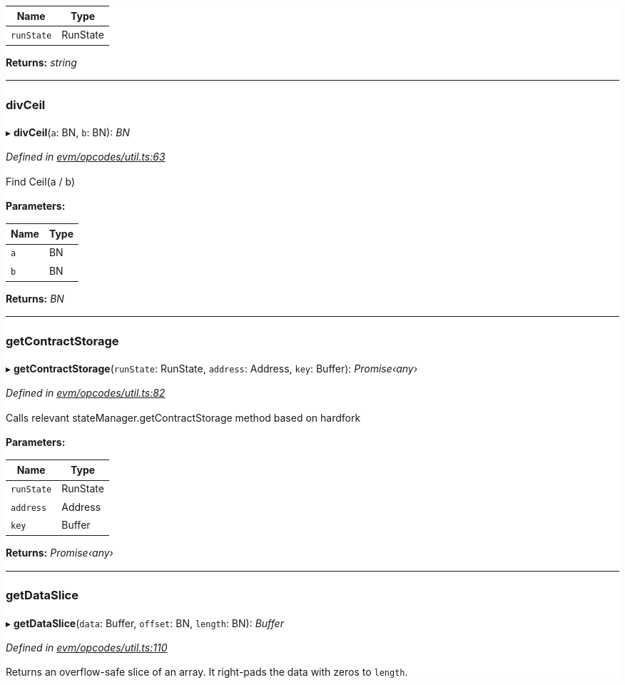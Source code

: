 Name | Type |
------ | ------ |
`runState` | RunState |

**Returns:** *string*

___

###  divCeil

▸ **divCeil**(`a`: BN, `b`: BN): *BN*

*Defined in [evm/opcodes/util.ts:63](https://github.com/420integrated/fourtwentyjs-vm/blob/master/packages/vm/lib/evm/opcodes/util.ts#L63)*

Find Ceil(a / b)

**Parameters:**

Name | Type |
------ | ------ |
`a` | BN |
`b` | BN |

**Returns:** *BN*

___

###  getContractStorage

▸ **getContractStorage**(`runState`: RunState, `address`: Address, `key`: Buffer): *Promise‹any›*

*Defined in [evm/opcodes/util.ts:82](https://github.com/420integrated/fourtwentyjs-vm/blob/master/packages/vm/lib/evm/opcodes/util.ts#L82)*

Calls relevant stateManager.getContractStorage method based on hardfork

**Parameters:**

Name | Type |
------ | ------ |
`runState` | RunState |
`address` | Address |
`key` | Buffer |

**Returns:** *Promise‹any›*

___

###  getDataSlice

▸ **getDataSlice**(`data`: Buffer, `offset`: BN, `length`: BN): *Buffer*

*Defined in [evm/opcodes/util.ts:110](https://github.com/420integrated/fourtwentyjs-vm/blob/master/packages/vm/lib/evm/opcodes/util.ts#L110)*

Returns an overflow-safe slice of an array. It right-pads
the data with zeros to `length`.
